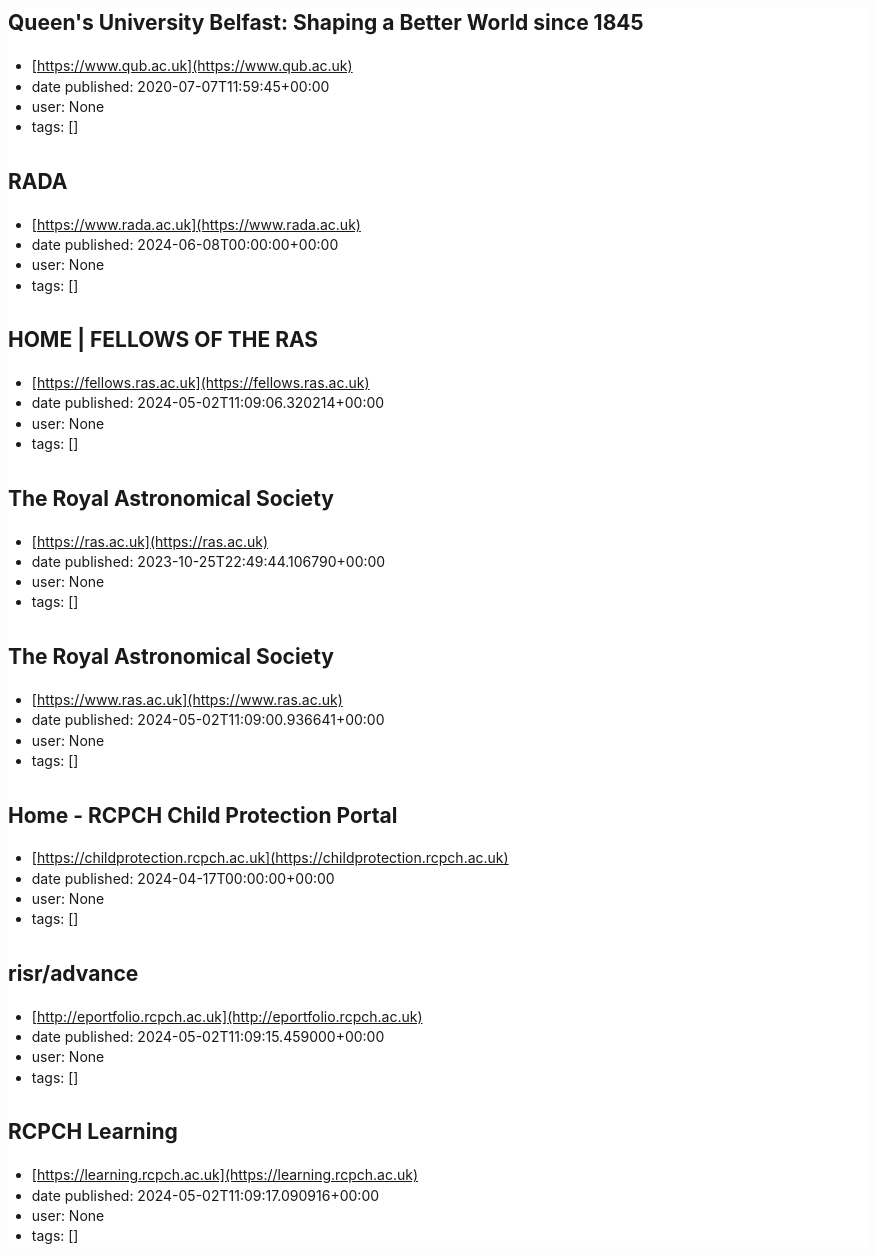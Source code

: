 ## Queen's University Belfast: Shaping a Better World since 1845
 - [https://www.qub.ac.uk](https://www.qub.ac.uk)
 - date published: 2020-07-07T11:59:45+00:00
 - user: None
 - tags: []

## RADA
 - [https://www.rada.ac.uk](https://www.rada.ac.uk)
 - date published: 2024-06-08T00:00:00+00:00
 - user: None
 - tags: []

## HOME | FELLOWS OF THE RAS
 - [https://fellows.ras.ac.uk](https://fellows.ras.ac.uk)
 - date published: 2024-05-02T11:09:06.320214+00:00
 - user: None
 - tags: []

## The Royal Astronomical Society
 - [https://ras.ac.uk](https://ras.ac.uk)
 - date published: 2023-10-25T22:49:44.106790+00:00
 - user: None
 - tags: []

## The Royal Astronomical Society
 - [https://www.ras.ac.uk](https://www.ras.ac.uk)
 - date published: 2024-05-02T11:09:00.936641+00:00
 - user: None
 - tags: []

## Home - RCPCH Child Protection Portal
 - [https://childprotection.rcpch.ac.uk](https://childprotection.rcpch.ac.uk)
 - date published: 2024-04-17T00:00:00+00:00
 - user: None
 - tags: []

## risr/advance
 - [http://eportfolio.rcpch.ac.uk](http://eportfolio.rcpch.ac.uk)
 - date published: 2024-05-02T11:09:15.459000+00:00
 - user: None
 - tags: []

## RCPCH Learning
 - [https://learning.rcpch.ac.uk](https://learning.rcpch.ac.uk)
 - date published: 2024-05-02T11:09:17.090916+00:00
 - user: None
 - tags: []
